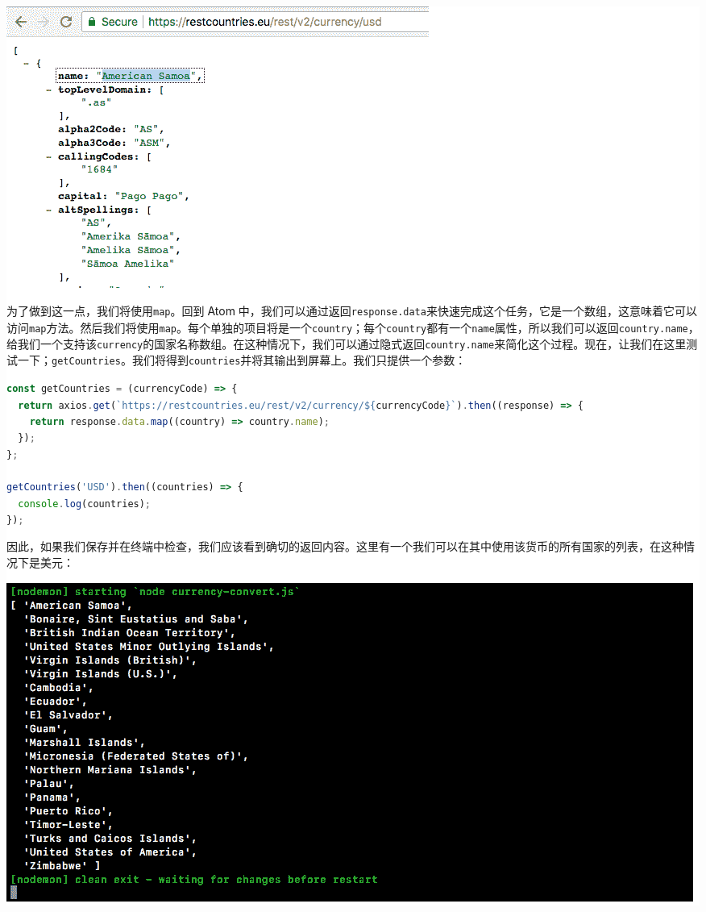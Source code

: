 ![](img/d9cd2b07-ef23-4441-8c3c-a2b3214be8c2.png)

为了做到这一点，我们将使用`map`。回到 Atom 中，我们可以通过返回`response.data`来快速完成这个任务，它是一个数组，这意味着它可以访问`map`方法。然后我们将使用`map`。每个单独的项目将是一个`country`；每个`country`都有一个`name`属性，所以我们可以返回`country.name`，给我们一个支持该`currency`的国家名称数组。在这种情况下，我们可以通过隐式返回`country.name`来简化这个过程。现在，让我们在这里测试一下；`getCountries`。我们将得到`countries`并将其输出到屏幕上。我们只提供一个参数：

```js
const getCountries = (currencyCode) => {
  return axios.get(`https://restcountries.eu/rest/v2/currency/${currencyCode}`).then((response) => {
    return response.data.map((country) => country.name);
  });
};

getCountries('USD').then((countries) => {
  console.log(countries);
});
```

因此，如果我们保存并在终端中检查，我们应该看到确切的返回内容。这里有一个我们可以在其中使用该货币的所有国家的列表，在这种情况下是美元：

![](img/34db21af-227a-4289-81b4-6a01be9772f9.png)

